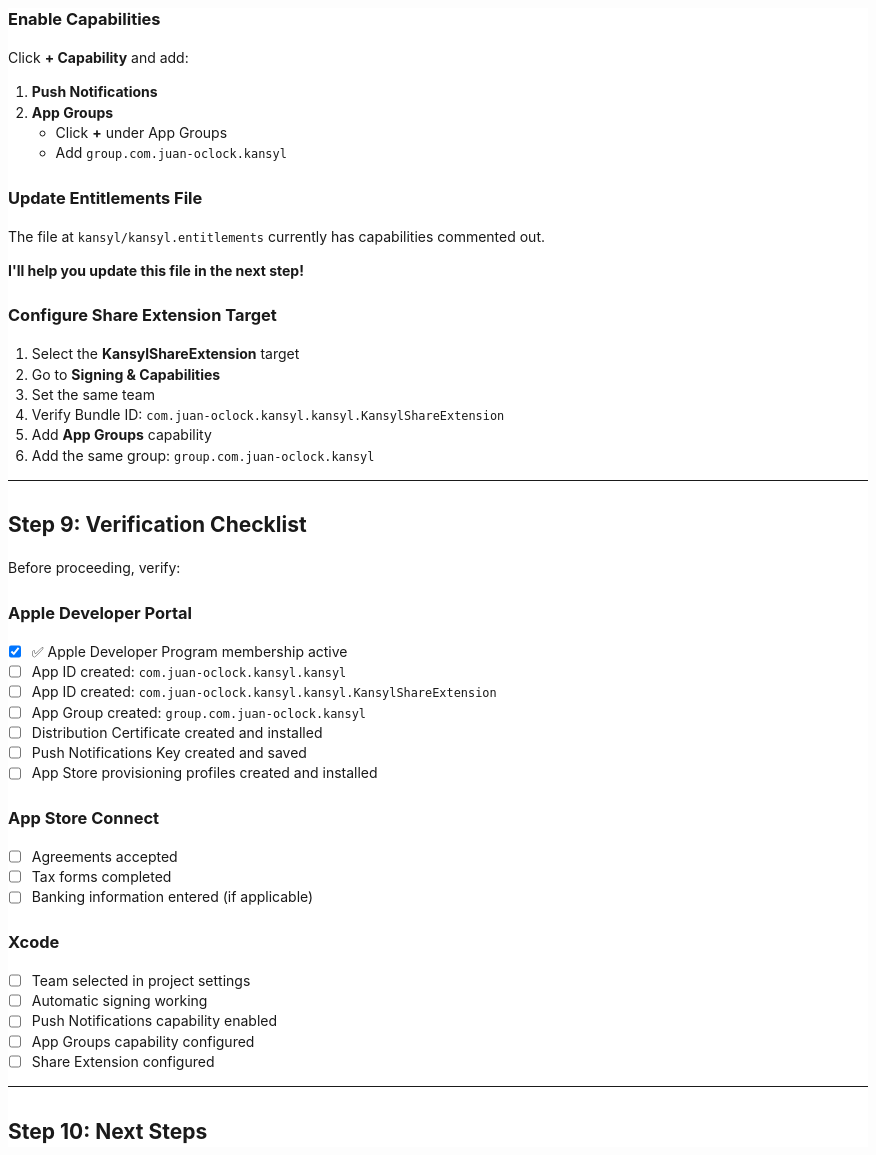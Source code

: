 ### Enable Capabilities
Click **+ Capability** and add:
1. **Push Notifications**
2. **App Groups**
   - Click **+** under App Groups
   - Add `group.com.juan-oclock.kansyl`

### Update Entitlements File
The file at `kansyl/kansyl.entitlements` currently has capabilities commented out.

**I'll help you update this file in the next step!**

### Configure Share Extension Target
1. Select the **KansylShareExtension** target
2. Go to **Signing & Capabilities**
3. Set the same team
4. Verify Bundle ID: `com.juan-oclock.kansyl.kansyl.KansylShareExtension`
5. Add **App Groups** capability
6. Add the same group: `group.com.juan-oclock.kansyl`

---

## Step 9: Verification Checklist

Before proceeding, verify:

### Apple Developer Portal
- [x] ✅ Apple Developer Program membership active
- [ ] App ID created: `com.juan-oclock.kansyl.kansyl`
- [ ] App ID created: `com.juan-oclock.kansyl.kansyl.KansylShareExtension`
- [ ] App Group created: `group.com.juan-oclock.kansyl`
- [ ] Distribution Certificate created and installed
- [ ] Push Notifications Key created and saved
- [ ] App Store provisioning profiles created and installed

### App Store Connect
- [ ] Agreements accepted
- [ ] Tax forms completed
- [ ] Banking information entered (if applicable)

### Xcode
- [ ] Team selected in project settings
- [ ] Automatic signing working
- [ ] Push Notifications capability enabled
- [ ] App Groups capability configured
- [ ] Share Extension configured

---

## Step 10: Next Steps
